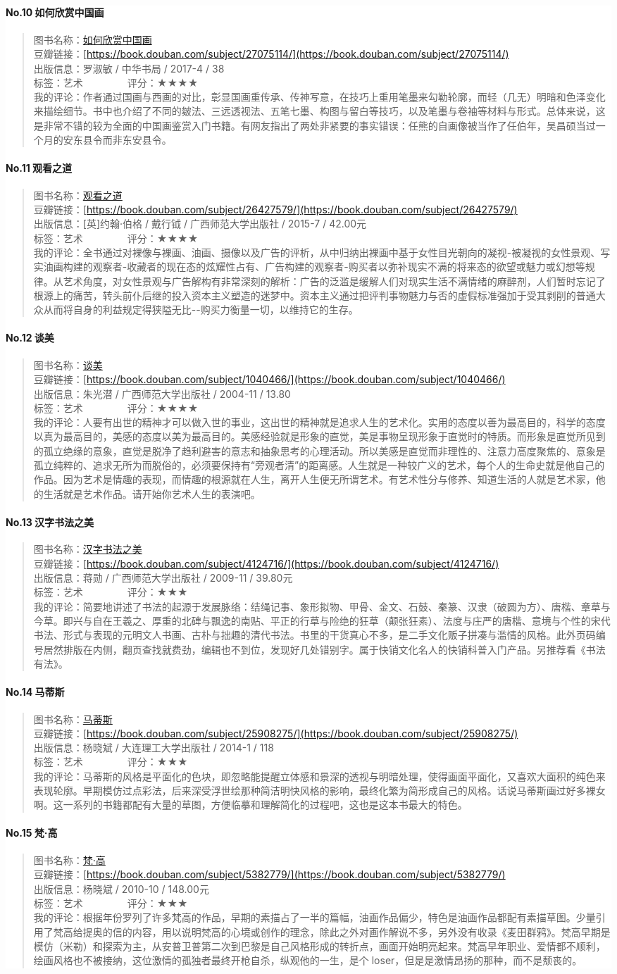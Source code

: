 #### No.10 如何欣赏中国画
 > 图书名称：[如何欣赏中国画](https://book.douban.com/subject/27075114/)  
 > 豆瓣链接：[https://book.douban.com/subject/27075114/](https://book.douban.com/subject/27075114/)  
 > 出版信息：罗淑敏 / 中华书局 / 2017-4 / 38  
 > 标签：艺术&nbsp;&nbsp;&nbsp;&nbsp;&nbsp;&nbsp;&nbsp;&nbsp;&nbsp;&nbsp;&nbsp;&nbsp;&nbsp;&nbsp;&nbsp;&nbsp;评分：**★★★★**  
 > 我的评论：作者通过国画与西画的对比，彰显国画重传承、传神写意，在技巧上重用笔墨来勾勒轮廓，而轻（几无）明暗和色泽变化来描绘细节。书中也介绍了不同的皴法、三远透视法、五笔七墨、构图与留白等技巧，以及笔墨与卷袖等材料与形式。总体来说，这是非常不错的较为全面的中国画鉴赏入门书籍。有网友指出了两处非紧要的事实错误：任熊的自画像被当作了任伯年，吴昌硕当过一个月的安东县令而非东安县令。  

#### No.11 观看之道
 > 图书名称：[观看之道](https://book.douban.com/subject/26427579/)  
 > 豆瓣链接：[https://book.douban.com/subject/26427579/](https://book.douban.com/subject/26427579/)  
 > 出版信息：[英]约翰·伯格 / 戴行钺 / 广西师范大学出版社 / 2015-7 / 42.00元  
 > 标签：艺术&nbsp;&nbsp;&nbsp;&nbsp;&nbsp;&nbsp;&nbsp;&nbsp;&nbsp;&nbsp;&nbsp;&nbsp;&nbsp;&nbsp;&nbsp;&nbsp;评分：**★★★★**  
 > 我的评论：全书通过对裸像与裸画、油画、摄像以及广告的评析，从中归纳出裸画中基于女性目光朝向的凝视-被凝视的女性景观、写实油画构建的观察者-收藏者的现在态的炫耀性占有、广告构建的观察者-购买者以弥补现实不满的将来态的欲望或魅力或幻想等规律。从艺术角度，对女性景观与广告解构有非常深刻的解析：广告的泛滥是缓解人们对现实生活不满情绪的麻醉剂，人们暂时忘记了根源上的痛苦，转头前仆后继的投入资本主义塑造的迷梦中。资本主义通过把评判事物魅力与否的虚假标准强加于受其剥削的普通大众从而将自身的利益规定得狭隘无比--购买力衡量一切，以维持它的生存。  

#### No.12 谈美
 > 图书名称：[谈美](https://book.douban.com/subject/1040466/)  
 > 豆瓣链接：[https://book.douban.com/subject/1040466/](https://book.douban.com/subject/1040466/)  
 > 出版信息：朱光潜 / 广西师范大学出版社 / 2004-11 / 13.80  
 > 标签：艺术&nbsp;&nbsp;&nbsp;&nbsp;&nbsp;&nbsp;&nbsp;&nbsp;&nbsp;&nbsp;&nbsp;&nbsp;&nbsp;&nbsp;&nbsp;&nbsp;评分：**★★★★**  
 > 我的评论：人要有出世的精神才可以做入世的事业，这出世的精神就是追求人生的艺术化。实用的态度以善为最高目的，科学的态度以真为最高目的，美感的态度以美为最高目的。美感经验就是形象的直觉，美是事物呈现形象于直觉时的特质。而形象是直觉所见到的孤立绝缘的意象，直觉是脱净了趋利避害的意志和抽象思考的心理活动。所以美感是直觉而非理性的、注意力高度聚焦的、意象是孤立纯粹的、追求无所为而脱俗的，必须要保持有“旁观者清”的距离感。人生就是一种较广义的艺术，每个人的生命史就是他自己的作品。因为艺术是情趣的表现，而情趣的根源就在人生，离开人生便无所谓艺术。有艺术性分与修养、知道生活的人就是艺术家，他的生活就是艺术作品。请开始你艺术人生的表演吧。  

#### No.13 汉字书法之美
 > 图书名称：[汉字书法之美](https://book.douban.com/subject/4124716/)  
 > 豆瓣链接：[https://book.douban.com/subject/4124716/](https://book.douban.com/subject/4124716/)  
 > 出版信息：蒋勋 / 广西师范大学出版社 / 2009-11 / 39.80元  
 > 标签：艺术&nbsp;&nbsp;&nbsp;&nbsp;&nbsp;&nbsp;&nbsp;&nbsp;&nbsp;&nbsp;&nbsp;&nbsp;&nbsp;&nbsp;&nbsp;&nbsp;评分：**★★★**  
 > 我的评论：简要地讲述了书法的起源于发展脉络：结绳记事、象形拟物、甲骨、金文、石鼓、秦篆、汉隶（破圆为方）、唐楷、章草与今草。即兴与自在王羲之、厚重的北碑与飘逸的南贴、平正的行草与险绝的狂草（颠张狂素）、法度与庄严的唐楷、意境与个性的宋代书法、形式与表现的元明文人书画、古朴与拙趣的清代书法。书里的干货真心不多，是二手文化贩子拼凑与滥情的风格。此外页码编号居然排版在内侧，翻页查找就费劲，编辑也不到位，发现好几处错别字。属于快销文化名人的快销科普入门产品。另推荐看《书法有法》。  

#### No.14 马蒂斯
 > 图书名称：[马蒂斯](https://book.douban.com/subject/25908275/)  
 > 豆瓣链接：[https://book.douban.com/subject/25908275/](https://book.douban.com/subject/25908275/)  
 > 出版信息：杨晓斌 / 大连理工大学出版社 / 2014-1 / 118  
 > 标签：艺术&nbsp;&nbsp;&nbsp;&nbsp;&nbsp;&nbsp;&nbsp;&nbsp;&nbsp;&nbsp;&nbsp;&nbsp;&nbsp;&nbsp;&nbsp;&nbsp;评分：**★★★**  
 > 我的评论：马蒂斯的风格是平面化的色块，即忽略能提醒立体感和景深的透视与明暗处理，使得画面平面化，又喜欢大面积的纯色来表现轮廓。早期模仿过点彩法，后来深受浮世绘那种简洁明快风格的影响，最终化繁为简形成自己的风格。话说马蒂斯画过好多裸女啊。这一系列的书籍都配有大量的草图，方便临摹和理解简化的过程吧，这也是这本书最大的特色。  

#### No.15 梵·高
 > 图书名称：[梵·高](https://book.douban.com/subject/5382779/)  
 > 豆瓣链接：[https://book.douban.com/subject/5382779/](https://book.douban.com/subject/5382779/)  
 > 出版信息：杨晓斌 / 2010-10 / 148.00元  
 > 标签：艺术&nbsp;&nbsp;&nbsp;&nbsp;&nbsp;&nbsp;&nbsp;&nbsp;&nbsp;&nbsp;&nbsp;&nbsp;&nbsp;&nbsp;&nbsp;&nbsp;评分：**★★★**  
 > 我的评论：根据年份罗列了许多梵高的作品，早期的素描占了一半的篇幅，油画作品偏少，特色是油画作品都配有素描草图。少量引用了梵高给提奥的信的内容，用以说明梵高的心境或创作的理念，除此之外对画作解说不多，另外没有收录《麦田群鸦》。梵高早期是模仿（米勒）和探索为主，从安普卫普第二次到巴黎是自己风格形成的转折点，画面开始明亮起来。梵高早年职业、爱情都不顺利，绘画风格也不被接纳，这位激情的孤独者最终开枪自杀，纵观他的一生，是个 loser，但是是激情昂扬的那种，而不是颓丧的。  
